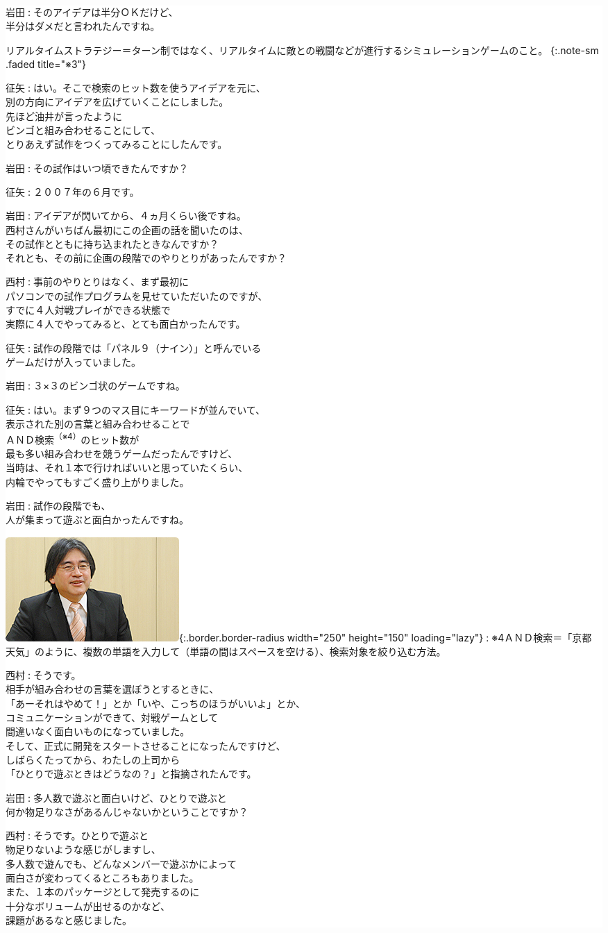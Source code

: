 岩田
: そのアイデアは半分ＯＫだけど、<br>半分はダメだと言われたんですね。

リアルタイムストラテジー＝ターン制ではなく、リアルタイムに敵との戦闘などが進行するシミュレーションゲームのこと。
{:.note-sm .faded title="※3"}

征矢
: はい。そこで検索のヒット数を使うアイデアを元に、<br>別の方向にアイデアを広げていくことにしました。<br>先ほど油井が言ったように<br>ビンゴと組み合わせることにして、<br>とりあえず試作をつくってみることにしたんです。

岩田
: その試作はいつ頃できたんですか？

征矢
: ２００７年の６月です。

岩田
: アイデアが閃いてから、４ヵ月くらい後ですね。<br>西村さんがいちばん最初にこの企画の話を聞いたのは、<br>その試作とともに持ち込まれたときなんですか？<br>それとも、その前に企画の段階でのやりとりがあったんですか？

西村
: 事前のやりとりはなく、まず最初に<br>パソコンでの試作プログラムを見せていただいたのですが、<br>すでに４人対戦プレイができる状態で<br>実際に４人でやってみると、とても面白かったんです。

征矢
: 試作の段階では「パネル９（ナイン）」と呼んでいる<br>ゲームだけが入っていました。

岩田
: ３×３のビンゴ状のゲームですね。

征矢
: はい。まず９つのマス目にキーワードが並んでいて、<br>表示された別の言葉と組み合わせることで<br>ＡＮＤ検索<sup>（※4）</sup>のヒット数が<br>最も多い組み合わせを競うゲームだったんですけど、<br>当時は、それ１本で行ければいいと思っていたくらい、<br>内輪でやってもすごく盛り上がりました。

岩田
: 試作の段階でも、<br>人が集まって遊ぶと面白かったんですね。

![](/interviews/jp/wii/rk3j/vol2/img/photo13.jpg){:.border.border-radius width="250" height="150" loading="lazy"}
: ※4ＡＮＤ検索＝「京都　天気」のように、複数の単語を入力して（単語の間はスペースを空ける）、検索対象を絞り込む方法。

西村
: そうです。<br>相手が組み合わせの言葉を選ぼうとするときに、<br>「あーそれはやめて！」とか「いや、こっちのほうがいいよ」とか、<br>コミュニケーションができて、対戦ゲームとして<br>間違いなく面白いものになっていました。<br>そして、正式に開発をスタートさせることになったんですけど、<br>しばらくたってから、わたしの上司から<br>「ひとりで遊ぶときはどうなの？」と指摘されたんです。

岩田
: 多人数で遊ぶと面白いけど、ひとりで遊ぶと<br>何か物足りなさがあるんじゃないかということですか？

西村
: そうです。ひとりで遊ぶと<br>物足りないような感じがしますし、<br>多人数で遊んでも、どんなメンバーで遊ぶかによって<br>面白さが変わってくるところもありました。<br>また、１本のパッケージとして発売するのに<br>十分なボリュームが出せるのかなど、<br>課題があるなと感じました。
